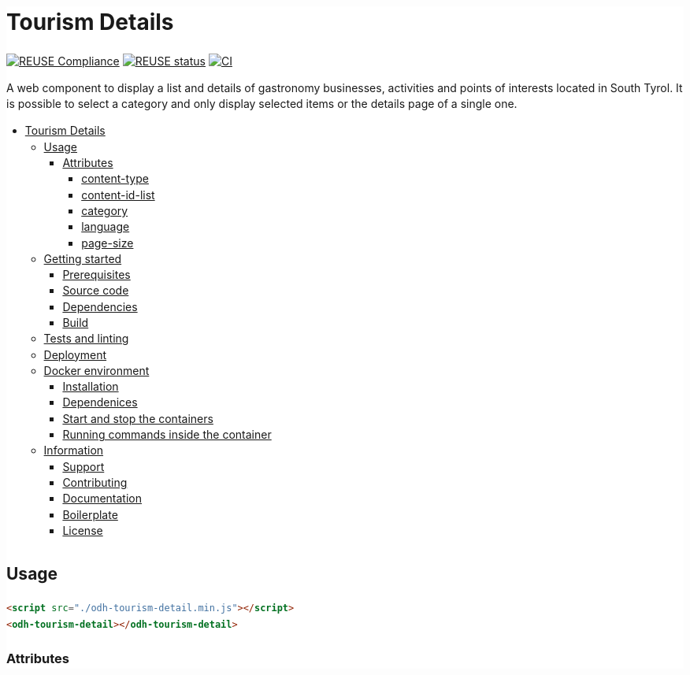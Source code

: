 

# Tourism Details

[![REUSE Compliance](https://github.com/noi-techpark/webcomp-tourism-detail/actions/workflows/reuse.yml/badge.svg)](https://github.com/noi-techpark/odh-docs/wiki/REUSE#badges)
[![REUSE status](https://api.reuse.software/badge/github.com/noi-techpark/webcomp-tourism-detail)](https://api.reuse.software/info/github.com/noi-techpark/webcomp-tourism-detail)
[![CI](https://github.com/noi-techpark/webcomp-tourism-detail/actions/workflows/ci.yml/badge.svg)](https://github.com/noi-techpark/webcomp-tourism-detail/actions/workflows/ci.yml)

A web component to display a list and details of gastronomy businesses,
activities and points of interests located in South Tyrol. It is possible to
select a category and only display selected items or the details page of a
single one.

- [Tourism Details](#tourism-details)
  - [Usage](#usage)
    - [Attributes](#attributes)
      - [content-type](#content-type)
      - [content-id-list](#content-id-list)
      - [category](#category)
      - [language](#language)
      - [page-size](#page-size)
  - [Getting started](#getting-started)
    - [Prerequisites](#prerequisites)
    - [Source code](#source-code)
    - [Dependencies](#dependencies)
    - [Build](#build)
  - [Tests and linting](#tests-and-linting)
  - [Deployment](#deployment)
  - [Docker environment](#docker-environment)
    - [Installation](#installation)
    - [Dependenices](#dependenices)
    - [Start and stop the containers](#start-and-stop-the-containers)
    - [Running commands inside the container](#running-commands-inside-the-container)
  - [Information](#information)
    - [Support](#support)
    - [Contributing](#contributing)
    - [Documentation](#documentation)
    - [Boilerplate](#boilerplate)
    - [License](#license)

## Usage

```html
<script src="./odh-tourism-detail.min.js"></script>
<odh-tourism-detail></odh-tourism-detail>
```

### Attributes
